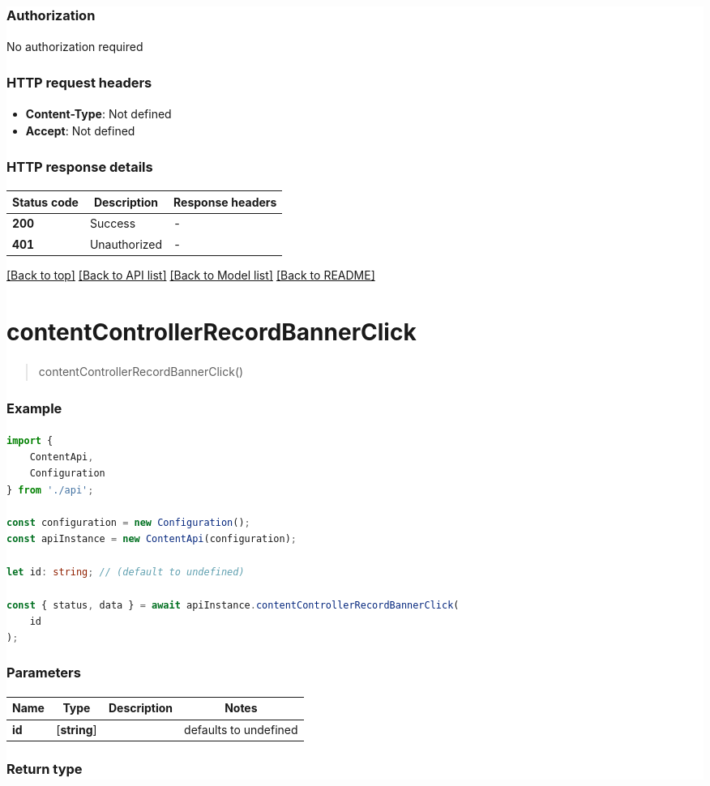 ### Authorization

No authorization required

### HTTP request headers

 - **Content-Type**: Not defined
 - **Accept**: Not defined


### HTTP response details
| Status code | Description | Response headers |
|-------------|-------------|------------------|
|**200** | Success |  -  |
|**401** | Unauthorized |  -  |

[[Back to top]](#) [[Back to API list]](../README.md#documentation-for-api-endpoints) [[Back to Model list]](../README.md#documentation-for-models) [[Back to README]](../README.md)

# **contentControllerRecordBannerClick**
> contentControllerRecordBannerClick()


### Example

```typescript
import {
    ContentApi,
    Configuration
} from './api';

const configuration = new Configuration();
const apiInstance = new ContentApi(configuration);

let id: string; // (default to undefined)

const { status, data } = await apiInstance.contentControllerRecordBannerClick(
    id
);
```

### Parameters

|Name | Type | Description  | Notes|
|------------- | ------------- | ------------- | -------------|
| **id** | [**string**] |  | defaults to undefined|


### Return type
